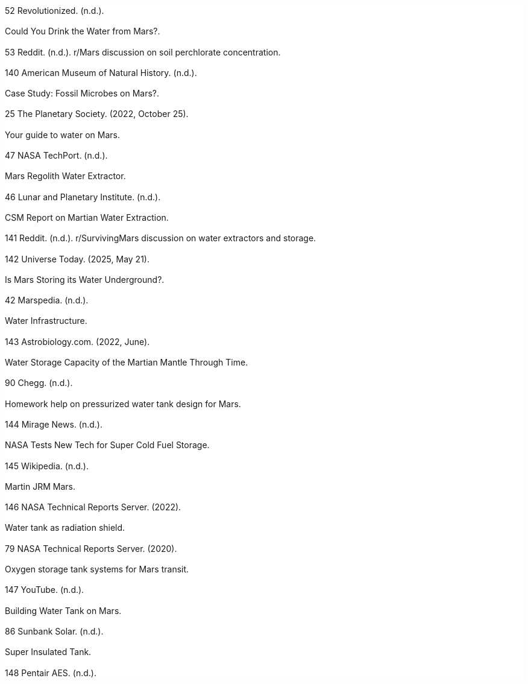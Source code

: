 52 Revolutionized. (n.d.).

Could You Drink the Water from Mars?.

53 Reddit. (n.d.). r/Mars discussion on soil perchlorate concentration.

140 American Museum of Natural History. (n.d.).

Case Study: Fossil Microbes on Mars?.

25 The Planetary Society. (2022, October 25).

Your guide to water on Mars.

47 NASA TechPort. (n.d.).

Mars Regolith Water Extractor.

46 Lunar and Planetary Institute. (n.d.).

CSM Report on Martian Water Extraction.

141 Reddit. (n.d.). r/SurvivingMars discussion on water extractors and storage.

142 Universe Today. (2025, May 21).

Is Mars Storing its Water Underground?.

42 Marspedia. (n.d.).

Water Infrastructure.

143 Astrobiology.com. (2022, June).

Water Storage Capacity of the Martian Mantle Through Time.

90 Chegg. (n.d.).

Homework help on pressurized water tank design for Mars.

144 Mirage News. (n.d.).

NASA Tests New Tech for Super Cold Fuel Storage.

145 Wikipedia. (n.d.).

Martin JRM Mars.

146 NASA Technical Reports Server. (2022).

Water tank as radiation shield.

79 NASA Technical Reports Server. (2020).

Oxygen storage tank systems for Mars transit.

147 YouTube. (n.d.).

Building Water Tank on Mars.

86 Sunbank Solar. (n.d.).

Super Insulated Tank.

148 Pentair AES. (n.d.).
